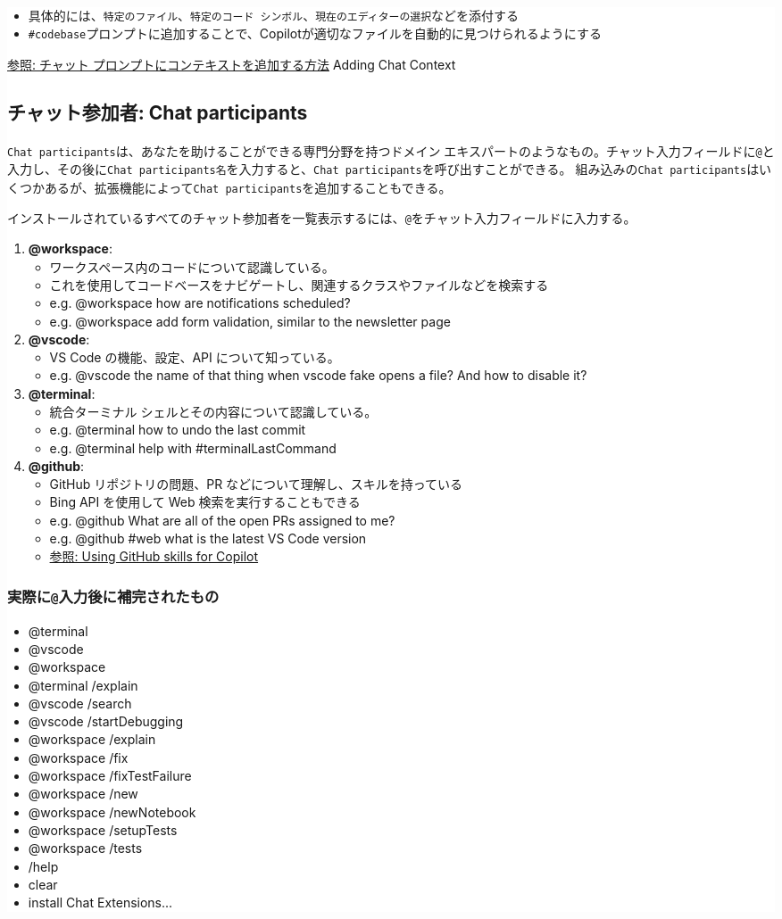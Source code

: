 - 具体的には、`特定のファイル`、`特定のコード シンボル`、`現在のエディターの選択`などを添付する
- `#codebase`プロンプトに追加することで、Copilotが適切なファイルを自動的に見つけられるようにする

[参照: チャット プロンプトにコンテキストを追加する方法](https://code.visualstudio.com/docs/copilot/copilot-chat-context)
Adding Chat Context

## チャット参加者: Chat participants

`Chat participants`は、あなたを助けることができる専門分野を持つドメイン エキスパートのようなもの。チャット入力フィールドに`@`と入力し、その後に`Chat participants名`を入力すると、`Chat participants`を呼び出すことができる。
組み込みの`Chat participants`はいくつかあるが、拡張機能によって`Chat participants`を追加することもできる。

インストールされているすべてのチャット参加者を一覧表示するには、`@`をチャット入力フィールドに入力する。

1. **@workspace**:
   - ワークスペース内のコードについて認識している。
   - これを使用してコードベースをナビゲートし、関連するクラスやファイルなどを検索する
   - e.g. @workspace how are notifications scheduled?
   - e.g. @workspace add form validation, similar to the newsletter page
2. **@vscode**:
   - VS Code の機能、設定、API について知っている。
   - e.g. @vscode the name of that thing when vscode fake opens a file? And how to disable it?
3. **@terminal**:
   - 統合ターミナル シェルとその内容について認識している。
   - e.g. @terminal how to undo the last commit
   - e.g. @terminal help with #terminalLastCommand
4. **@github**:
   - GitHub リポジトリの問題、PR などについて理解し、スキルを持っている
   - Bing API を使用して Web 検索を実行することもできる
   - e.g. @github What are all of the open PRs assigned to me?
   - e.g. @github #web what is the latest VS Code version
   - [参照: Using GitHub skills for Copilot](https://docs.github.com/en/copilot/using-github-copilot/copilot-chat/asking-github-copilot-questions-in-your-ide#using-github-skills-for-copilot)

### 実際に`@`入力後に補完されたもの

- @terminal
- @vscode
- @workspace
- @terminal /explain
- @vscode /search
- @vscode /startDebugging
- @workspace /explain
- @workspace /fix
- @workspace /fixTestFailure
- @workspace /new
- @workspace /newNotebook
- @workspace /setupTests
- @workspace /tests
- /help
- clear
- install Chat Extensions...
